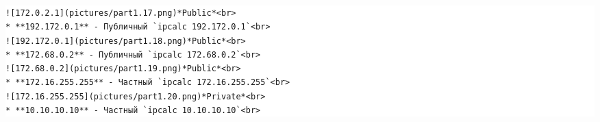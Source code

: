     ![172.0.2.1](pictures/part1.17.png)*Public*<br>
    * **192.172.0.1** - Публичный `ipcalc 192.172.0.1`<br>
    ![192.172.0.1](pictures/part1.18.png)*Public*<br>
    * **172.68.0.2** - Публичный `ipcalc 172.68.0.2`<br>
    ![172.68.0.2](pictures/part1.19.png)*Public*<br>
    * **172.16.255.255** - Частный `ipcalc 172.16.255.255`<br>
    ![172.16.255.255](pictures/part1.20.png)*Private*<br>
    * **10.10.10.10** - Частный `ipcalc 10.10.10.10`<br>